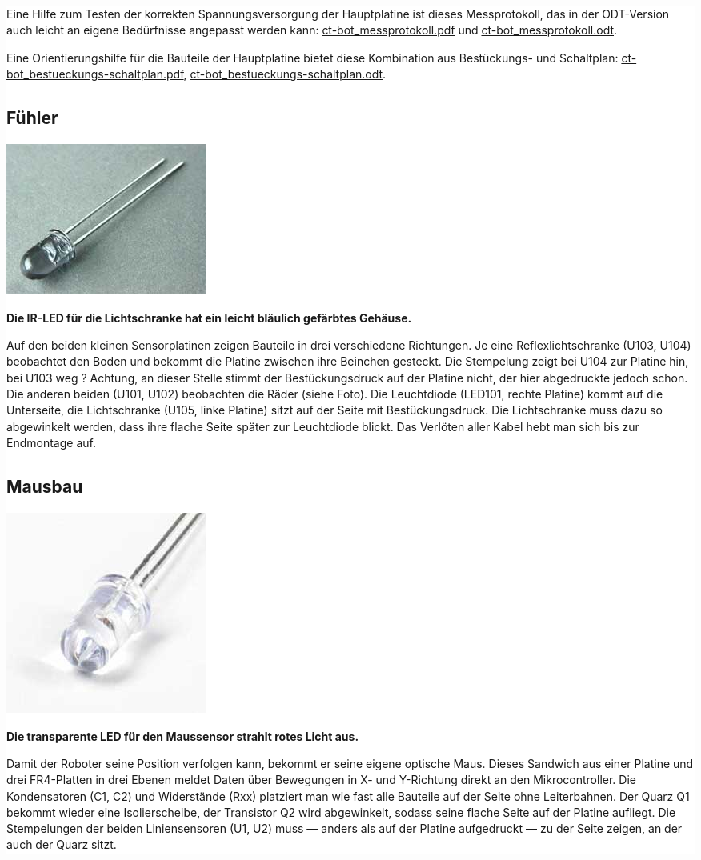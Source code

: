Eine Hilfe zum Testen der korrekten Spannungsversorgung der Hauptplatine ist dieses Messprotokoll, das in der ODT-Version auch leicht an eigene Bedürfnisse angepasst werden kann: [ct-bot_messprotokoll.pdf](ct-bot_messprotokoll.pdf) und [ct-bot_messprotokoll.odt](ct-bot_messprotokoll.odt).

Eine Orientierungshilfe für die Bauteile der Hauptplatine bietet diese Kombination aus Bestückungs- und Schaltplan: [ct-bot_bestueckungs-schaltplan.pdf](ct-bot_bestueckungs-schaltplan.pdf), [ct-bot_bestueckungs-schaltplan.odt](ct-bot_bestueckungs-schaltplan.odt).

## Fühler

![Image: 'ir-led.jpg'](ir-led.jpg)

**Die IR-LED für die Lichtschranke hat ein leicht bläulich gefärbtes Gehäuse.**

Auf den beiden kleinen Sensorplatinen zeigen Bauteile in drei verschiedene Richtungen. Je eine Reflexlichtschranke (U103, U104) beobachtet den Boden und bekommt die Platine zwischen ihre Beinchen gesteckt. Die Stempelung zeigt bei U104 zur Platine hin, bei U103 weg ? Achtung, an dieser Stelle stimmt der Bestückungsdruck auf der Platine nicht, der hier abgedruckte jedoch schon. Die anderen beiden (U101, U102) beobachten die Räder (siehe Foto). Die Leuchtdiode (LED101, rechte Platine) kommt auf die Unterseite, die Lichtschranke (U105, linke Platine) sitzt auf der Seite mit Bestückungsdruck. Die Lichtschranke muss dazu so abgewinkelt werden, dass ihre flache Seite später zur Leuchtdiode blickt. Das Verlöten aller Kabel hebt man sich bis zur Endmontage auf.

## Mausbau

![Image: 'mausled.jpg'](mausled.jpg)

**Die transparente LED für den Maussensor strahlt rotes Licht aus.**

Damit der Roboter seine Position verfolgen kann, bekommt er seine eigene optische Maus. Dieses Sandwich aus einer Platine und drei FR4-Platten in drei Ebenen meldet Daten über Bewegungen in X- und Y-Richtung direkt an den Mikrocontroller. Die Kondensatoren (C1, C2) und Widerstände (Rxx) platziert man wie fast alle Bauteile auf der Seite ohne Leiterbahnen. Der Quarz Q1 bekommt wieder eine Isolierscheibe, der Transistor Q2 wird abgewinkelt, sodass seine flache Seite auf der Platine aufliegt. Die Stempelungen der beiden Liniensensoren (U1, U2) muss — anders als auf der Platine aufgedruckt — zu der Seite zeigen, an der auch der Quarz sitzt.

